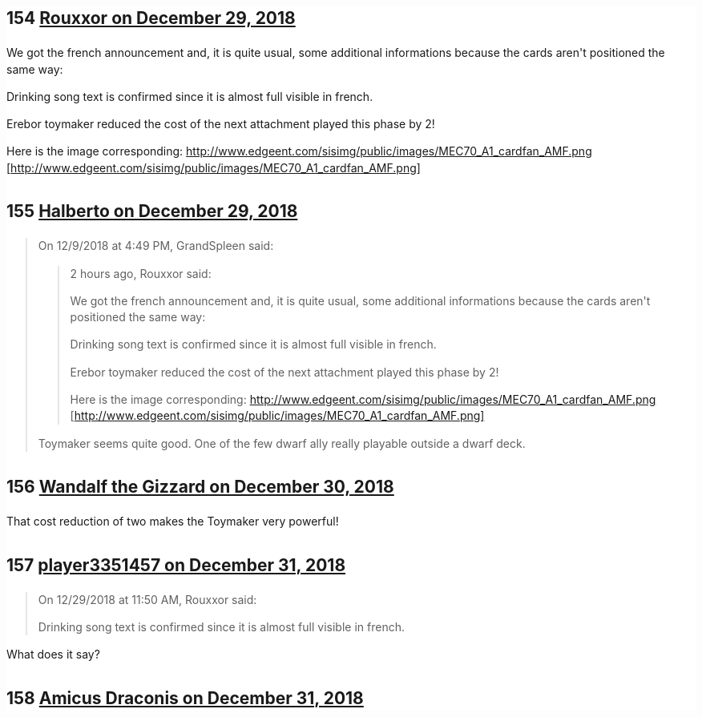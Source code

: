 ## 154 [Rouxxor on December 29, 2018](https://community.fantasyflightgames.com/topic/287309-mount-gundabad/?do=findComment&comment=3577840)

We got the french announcement and, it is quite usual, some additional informations because the cards aren't positioned the same way:

Drinking song text is confirmed since it is almost full visible in french.

Erebor toymaker reduced the cost of the next attachment played this phase by 2!

Here is the image corresponding: http://www.edgeent.com/sisimg/public/images/MEC70_A1_cardfan_AMF.png [http://www.edgeent.com/sisimg/public/images/MEC70_A1_cardfan_AMF.png]

## 155 [Halberto on December 29, 2018](https://community.fantasyflightgames.com/topic/287309-mount-gundabad/?do=findComment&comment=3577930)

> On 12/9/2018 at 4:49 PM, GrandSpleen said:
> > 2 hours ago, Rouxxor said:
> > 
> > We got the french announcement and, it is quite usual, some additional informations because the cards aren't positioned the same way:
> > 
> > Drinking song text is confirmed since it is almost full visible in french.
> > 
> > Erebor toymaker reduced the cost of the next attachment played this phase by 2!
> > 
> > Here is the image corresponding: http://www.edgeent.com/sisimg/public/images/MEC70_A1_cardfan_AMF.png [http://www.edgeent.com/sisimg/public/images/MEC70_A1_cardfan_AMF.png]
> 
> Toymaker seems quite good. One of the few dwarf ally really playable outside a dwarf deck.

## 156 [Wandalf the Gizzard on December 30, 2018](https://community.fantasyflightgames.com/topic/287309-mount-gundabad/?do=findComment&comment=3578097)

That cost reduction of two makes the Toymaker very powerful!

## 157 [player3351457 on December 31, 2018](https://community.fantasyflightgames.com/topic/287309-mount-gundabad/?do=findComment&comment=3578624)

> On 12/29/2018 at 11:50 AM, Rouxxor said:
> 
> Drinking song text is confirmed since it is almost full visible in french.

What does it say?

## 158 [Amicus Draconis on December 31, 2018](https://community.fantasyflightgames.com/topic/287309-mount-gundabad/?do=findComment&comment=3578628)
